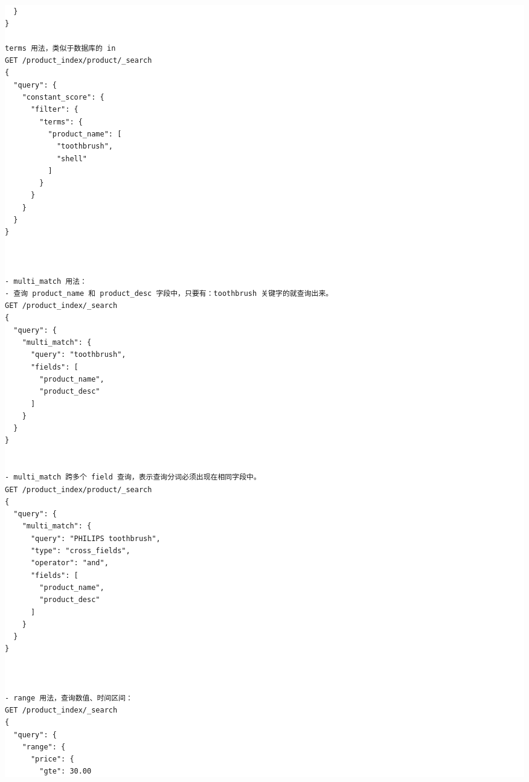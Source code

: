 ```
  }
}

terms 用法，类似于数据库的 in
GET /product_index/product/_search
{
  "query": {
    "constant_score": {
      "filter": {
        "terms": {
          "product_name": [
            "toothbrush",
            "shell"
          ]
        }
      }
    }
  }
}



- multi_match 用法：
- 查询 product_name 和 product_desc 字段中，只要有：toothbrush 关键字的就查询出来。
GET /product_index/_search
{
  "query": {
    "multi_match": {
      "query": "toothbrush",
      "fields": [
        "product_name",
        "product_desc"
      ]
    }
  }
}


- multi_match 跨多个 field 查询，表示查询分词必须出现在相同字段中。
GET /product_index/product/_search
{
  "query": {
    "multi_match": {
      "query": "PHILIPS toothbrush",
      "type": "cross_fields",
      "operator": "and",
      "fields": [
        "product_name",
        "product_desc"
      ]
    }
  }
}



- range 用法，查询数值、时间区间：
GET /product_index/_search
{
  "query": {
    "range": {
      "price": {
        "gte": 30.00
```
